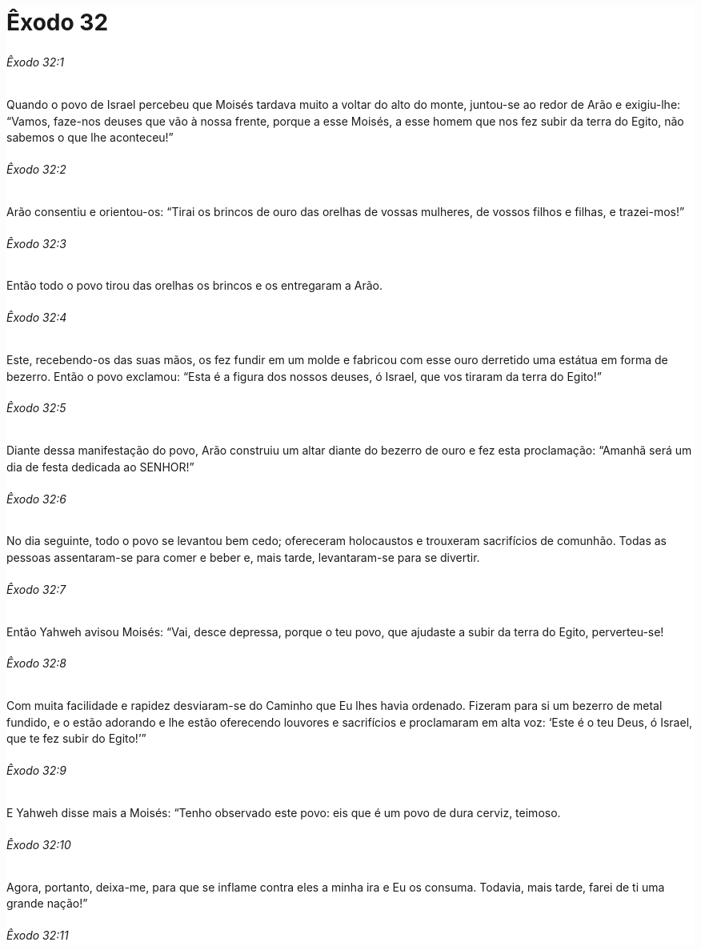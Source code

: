 # Êxodo 32

###### Êxodo 32:1

Quando o povo de Israel percebeu que Moisés tardava muito a voltar do alto do monte, juntou-se ao redor de Arão e exigiu-lhe: “Vamos, faze-nos deuses que vão à nossa frente, porque a esse Moisés, a esse homem que nos fez subir da terra do Egito, não sabemos o que lhe aconteceu!”

###### Êxodo 32:2

Arão consentiu e orientou-os: “Tirai os brincos de ouro das orelhas de vossas mulheres, de vossos filhos e filhas, e trazei-mos!”

###### Êxodo 32:3

Então todo o povo tirou das orelhas os brincos e os entregaram a Arão.

###### Êxodo 32:4

Este, recebendo-os das suas mãos, os fez fundir em um molde e fabricou com esse ouro derretido uma estátua em forma de bezerro. Então o povo exclamou: “Esta é a figura dos nossos deuses, ó Israel, que vos tiraram da terra do Egito!”

###### Êxodo 32:5

Diante dessa manifestação do povo, Arão construiu um altar diante do bezerro de ouro e fez esta proclamação: “Amanhã será um dia de festa dedicada ao SENHOR!”

###### Êxodo 32:6

No dia seguinte, todo o povo se levantou bem cedo; ofereceram holocaustos e trouxeram sacrifícios de comunhão. Todas as pessoas assentaram-se para comer e beber e, mais tarde, levantaram-se para se divertir.

###### Êxodo 32:7

Então Yahweh avisou Moisés: “Vai, desce depressa, porque o teu povo, que ajudaste a subir da terra do Egito, perverteu-se!

###### Êxodo 32:8

Com muita facilidade e rapidez desviaram-se do Caminho que Eu lhes havia ordenado. Fizeram para si um bezerro de metal fundido, e o estão adorando e lhe estão oferecendo louvores e sacrifícios e proclamaram em alta voz: ‘Este é o teu Deus, ó Israel, que te fez subir do Egito!’”

###### Êxodo 32:9

E Yahweh disse mais a Moisés: “Tenho observado este povo: eis que é um povo de dura cerviz, teimoso.

###### Êxodo 32:10

Agora, portanto, deixa-me, para que se inflame contra eles a minha ira e Eu os consuma. Todavia, mais tarde, farei de ti uma grande nação!”

###### Êxodo 32:11
